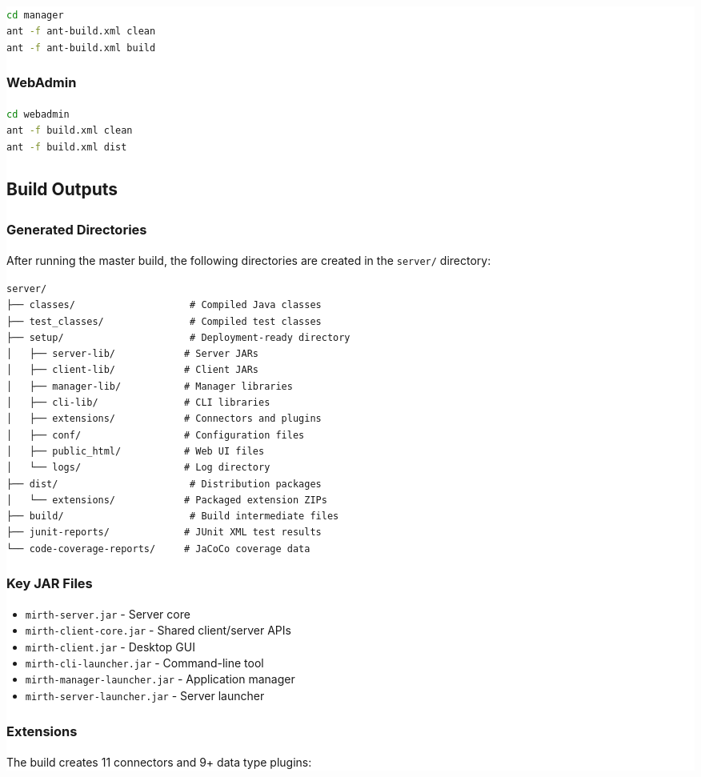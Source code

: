 ```bash
cd manager
ant -f ant-build.xml clean
ant -f ant-build.xml build
```

### WebAdmin

```bash
cd webadmin
ant -f build.xml clean
ant -f build.xml dist
```

## Build Outputs

### Generated Directories

After running the master build, the following directories are created in the `server/` directory:

```
server/
├── classes/                    # Compiled Java classes
├── test_classes/               # Compiled test classes
├── setup/                      # Deployment-ready directory
│   ├── server-lib/            # Server JARs
│   ├── client-lib/            # Client JARs
│   ├── manager-lib/           # Manager libraries
│   ├── cli-lib/               # CLI libraries
│   ├── extensions/            # Connectors and plugins
│   ├── conf/                  # Configuration files
│   ├── public_html/           # Web UI files
│   └── logs/                  # Log directory
├── dist/                       # Distribution packages
│   └── extensions/            # Packaged extension ZIPs
├── build/                      # Build intermediate files
├── junit-reports/             # JUnit XML test results
└── code-coverage-reports/     # JaCoCo coverage data
```

### Key JAR Files

- `mirth-server.jar` - Server core
- `mirth-client-core.jar` - Shared client/server APIs
- `mirth-client.jar` - Desktop GUI
- `mirth-cli-launcher.jar` - Command-line tool
- `mirth-manager-launcher.jar` - Application manager
- `mirth-server-launcher.jar` - Server launcher

### Extensions

The build creates 11 connectors and 9+ data type plugins:
